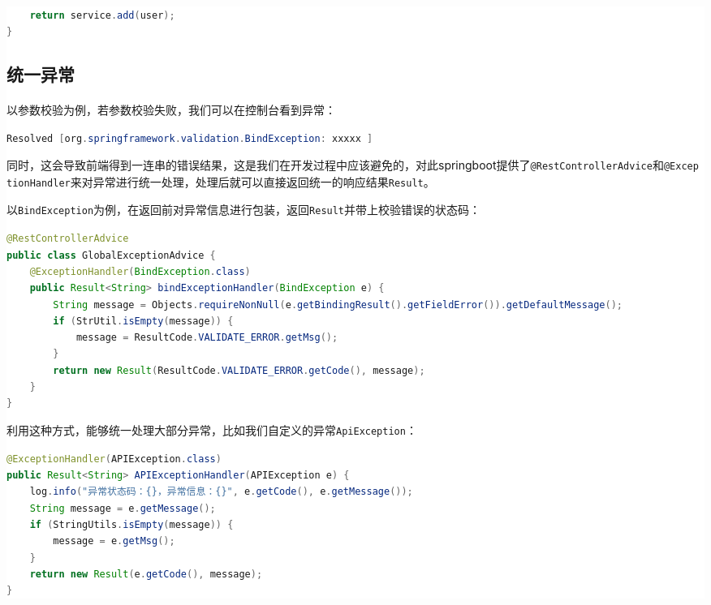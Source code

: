 ```java
    return service.add(user);
}
```

## 统一异常

以参数校验为例，若参数校验失败，我们可以在控制台看到异常：

```java
Resolved [org.springframework.validation.BindException: xxxxx ]
```

同时，这会导致前端得到一连串的错误结果，这是我们在开发过程中应该避免的，对此springboot提供了`@RestControllerAdvice`和`@ExceptionHandler`来对异常进行统一处理，处理后就可以直接返回统一的响应结果`Result`。

以`BindException`为例，在返回前对异常信息进行包装，返回`Result`并带上校验错误的状态码：

```java
@RestControllerAdvice
public class GlobalExceptionAdvice {
	@ExceptionHandler(BindException.class)
    public Result<String> bindExceptionHandler(BindException e) {
        String message = Objects.requireNonNull(e.getBindingResult().getFieldError()).getDefaultMessage();
        if (StrUtil.isEmpty(message)) {
            message = ResultCode.VALIDATE_ERROR.getMsg();
        }
        return new Result(ResultCode.VALIDATE_ERROR.getCode(), message);
	}
}
```

利用这种方式，能够统一处理大部分异常，比如我们自定义的异常`ApiException`：

```java
@ExceptionHandler(APIException.class)
public Result<String> APIExceptionHandler(APIException e) {
    log.info("异常状态码：{}，异常信息：{}", e.getCode(), e.getMessage());
    String message = e.getMessage();
    if (StringUtils.isEmpty(message)) {
        message = e.getMsg();
    }
    return new Result(e.getCode(), message);
}
```

